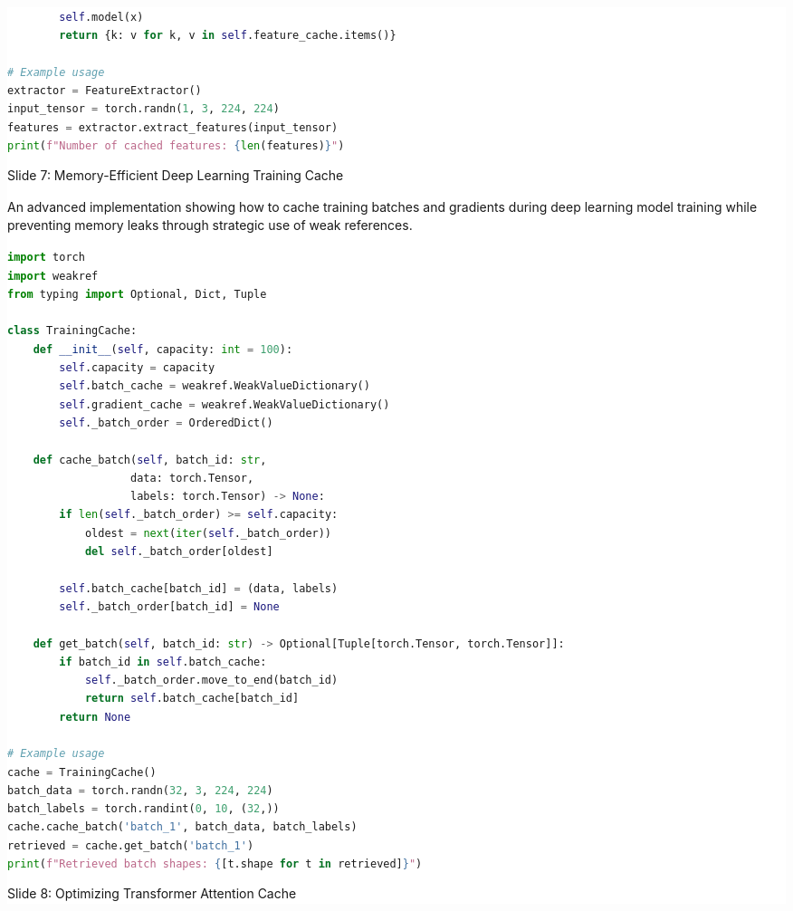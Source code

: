 ```python
        self.model(x)
        return {k: v for k, v in self.feature_cache.items()}

# Example usage
extractor = FeatureExtractor()
input_tensor = torch.randn(1, 3, 224, 224)
features = extractor.extract_features(input_tensor)
print(f"Number of cached features: {len(features)}")
```

Slide 7: Memory-Efficient Deep Learning Training Cache

An advanced implementation showing how to cache training batches and gradients during deep learning model training while preventing memory leaks through strategic use of weak references.

```python
import torch
import weakref
from typing import Optional, Dict, Tuple

class TrainingCache:
    def __init__(self, capacity: int = 100):
        self.capacity = capacity
        self.batch_cache = weakref.WeakValueDictionary()
        self.gradient_cache = weakref.WeakValueDictionary()
        self._batch_order = OrderedDict()
        
    def cache_batch(self, batch_id: str, 
                   data: torch.Tensor, 
                   labels: torch.Tensor) -> None:
        if len(self._batch_order) >= self.capacity:
            oldest = next(iter(self._batch_order))
            del self._batch_order[oldest]
            
        self.batch_cache[batch_id] = (data, labels)
        self._batch_order[batch_id] = None
        
    def get_batch(self, batch_id: str) -> Optional[Tuple[torch.Tensor, torch.Tensor]]:
        if batch_id in self.batch_cache:
            self._batch_order.move_to_end(batch_id)
            return self.batch_cache[batch_id]
        return None

# Example usage
cache = TrainingCache()
batch_data = torch.randn(32, 3, 224, 224)
batch_labels = torch.randint(0, 10, (32,))
cache.cache_batch('batch_1', batch_data, batch_labels)
retrieved = cache.get_batch('batch_1')
print(f"Retrieved batch shapes: {[t.shape for t in retrieved]}")
```

Slide 8: Optimizing Transformer Attention Cache
